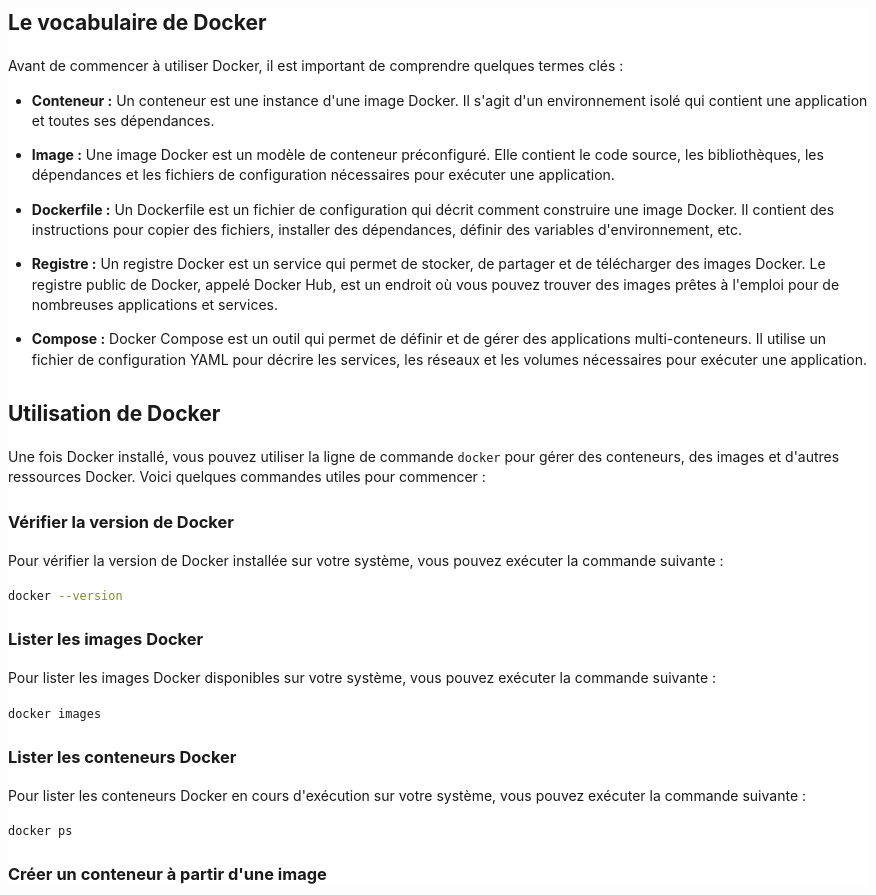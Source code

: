 
## Le vocabulaire de Docker

Avant de commencer à utiliser Docker, il est important de comprendre quelques termes clés :

- **Conteneur :** Un conteneur est une instance d'une image Docker. Il s'agit d'un environnement isolé qui contient une application et toutes ses dépendances.

- **Image :** Une image Docker est un modèle de conteneur préconfiguré. Elle contient le code source, les bibliothèques, les dépendances et les fichiers de configuration nécessaires pour exécuter une application.

- **Dockerfile :** Un Dockerfile est un fichier de configuration qui décrit comment construire une image Docker. Il contient des instructions pour copier des fichiers, installer des dépendances, définir des variables d'environnement, etc.

- **Registre :** Un registre Docker est un service qui permet de stocker, de partager et de télécharger des images Docker. Le registre public de Docker, appelé Docker Hub, est un endroit où vous pouvez trouver des images prêtes à l'emploi pour de nombreuses applications et services.

- **Compose :** Docker Compose est un outil qui permet de définir et de gérer des applications multi-conteneurs. Il utilise un fichier de configuration YAML pour décrire les services, les réseaux et les volumes nécessaires pour exécuter une application.

## Utilisation de Docker

Une fois Docker installé, vous pouvez utiliser la ligne de commande `docker` pour gérer des conteneurs, des images et d'autres ressources Docker. Voici quelques commandes utiles pour commencer :

### Vérifier la version de Docker

Pour vérifier la version de Docker installée sur votre système, vous pouvez exécuter la commande suivante :

```sh
docker --version
```

### Lister les images Docker

Pour lister les images Docker disponibles sur votre système, vous pouvez exécuter la commande suivante :

```sh
docker images
```

### Lister les conteneurs Docker

Pour lister les conteneurs Docker en cours d'exécution sur votre système, vous pouvez exécuter la commande suivante :

```sh
docker ps
```

### Créer un conteneur à partir d'une image
